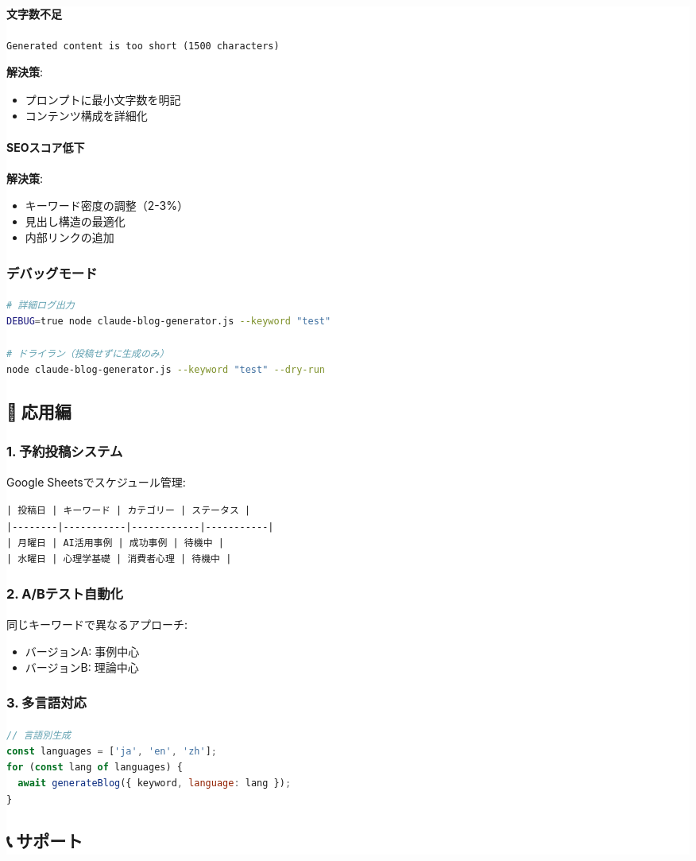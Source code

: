 #### 文字数不足
```
Generated content is too short (1500 characters)
```
**解決策**:
- プロンプトに最小文字数を明記
- コンテンツ構成を詳細化

#### SEOスコア低下
**解決策**:
- キーワード密度の調整（2-3%）
- 見出し構造の最適化
- 内部リンクの追加

### デバッグモード

```bash
# 詳細ログ出力
DEBUG=true node claude-blog-generator.js --keyword "test"

# ドライラン（投稿せずに生成のみ）
node claude-blog-generator.js --keyword "test" --dry-run
```

## 🚀 応用編

### 1. 予約投稿システム

Google Sheetsでスケジュール管理:
```
| 投稿日 | キーワード | カテゴリー | ステータス |
|--------|-----------|------------|-----------|
| 月曜日 | AI活用事例 | 成功事例 | 待機中 |
| 水曜日 | 心理学基礎 | 消費者心理 | 待機中 |
```

### 2. A/Bテスト自動化

同じキーワードで異なるアプローチ:
- バージョンA: 事例中心
- バージョンB: 理論中心

### 3. 多言語対応

```javascript
// 言語別生成
const languages = ['ja', 'en', 'zh'];
for (const lang of languages) {
  await generateBlog({ keyword, language: lang });
}
```

## 📞 サポート
